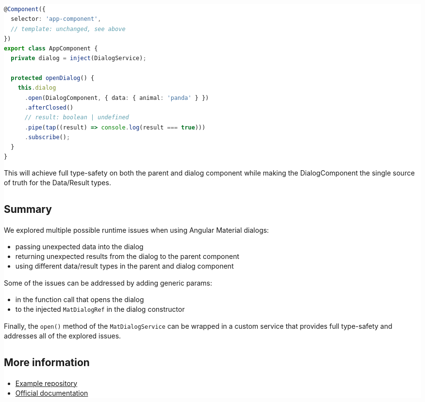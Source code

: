 ```typescript
@Component({
  selector: 'app-component',
  // template: unchanged, see above
})
export class AppComponent {
  private dialog = inject(DialogService);

  protected openDialog() {
    this.dialog
      .open(DialogComponent, { data: { animal: 'panda' } })
      .afterClosed()
      // result: boolean | undefined
      .pipe(tap((result) => console.log(result === true)))
      .subscribe();
  }
}
```

This will achieve full type-safety on both the parent and dialog component while making the DialogComponent the single
source of truth for the Data/Result types.

## Summary

We explored multiple possible runtime issues when using Angular Material dialogs:

- passing unexpected data into the dialog
- returning unexpected results from the dialog to the parent component
- using different data/result types in the parent and dialog component

Some of the issues can be addressed by adding generic params:

- in the function call that opens the dialog
- to the injected `MatDialogRef` in the dialog constructor

Finally, the `open()` method of the `MatDialogService` can be wrapped in a custom service that provides full type-safety
and addresses all of the explored issues.

## More information

- [Example repository](https://github.com/robinpellegrims/angular-material-type-safe-dialog)
- [Official documentation](https://material.angular.io/components/dialog)
